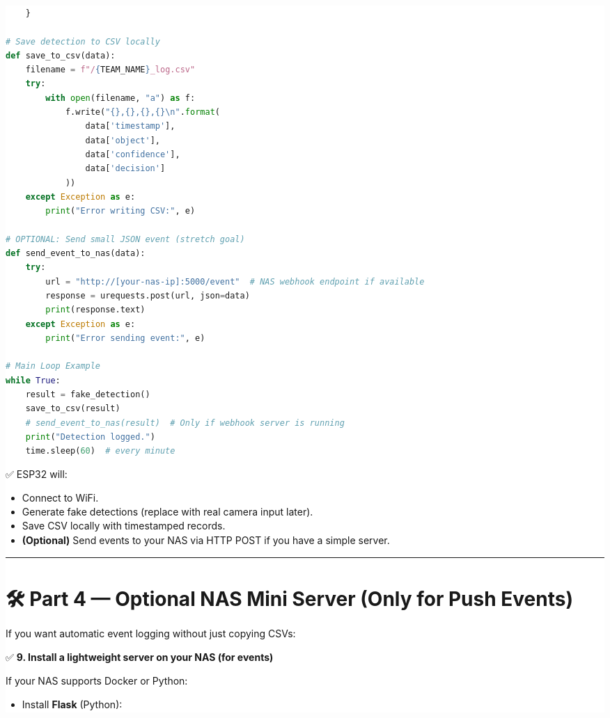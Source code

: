 ```python
    }

# Save detection to CSV locally
def save_to_csv(data):
    filename = f"/{TEAM_NAME}_log.csv"
    try:
        with open(filename, "a") as f:
            f.write("{},{},{},{}\n".format(
                data['timestamp'],
                data['object'],
                data['confidence'],
                data['decision']
            ))
    except Exception as e:
        print("Error writing CSV:", e)

# OPTIONAL: Send small JSON event (stretch goal)
def send_event_to_nas(data):
    try:
        url = "http://[your-nas-ip]:5000/event"  # NAS webhook endpoint if available
        response = urequests.post(url, json=data)
        print(response.text)
    except Exception as e:
        print("Error sending event:", e)

# Main Loop Example
while True:
    result = fake_detection()
    save_to_csv(result)
    # send_event_to_nas(result)  # Only if webhook server is running
    print("Detection logged.")
    time.sleep(60)  # every minute
```

✅ ESP32 will:
- Connect to WiFi.
- Generate fake detections (replace with real camera input later).
- Save CSV locally with timestamped records.
- **(Optional)** Send events to your NAS via HTTP POST if you have a simple server.

---

# 🛠️ Part 4 — Optional NAS Mini Server (Only for Push Events)

If you want automatic event logging without just copying CSVs:

✅ **9. Install a lightweight server on your NAS (for events)**

If your NAS supports Docker or Python:
- Install **Flask** (Python):
